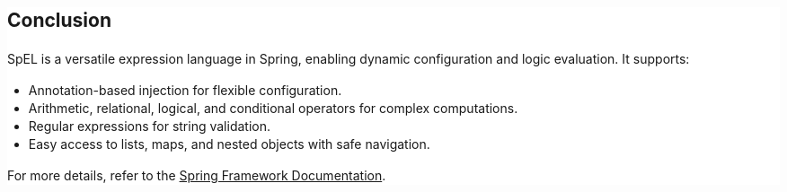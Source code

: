 
## Conclusion

SpEL is a versatile expression language in Spring, enabling dynamic configuration and logic evaluation. It supports:
- Annotation-based injection for flexible configuration.
- Arithmetic, relational, logical, and conditional operators for complex computations.
- Regular expressions for string validation.
- Easy access to lists, maps, and nested objects with safe navigation.

For more details, refer to the [Spring Framework Documentation](https://docs.spring.io/spring-framework/docs/current/reference/html/core.html#expressions).
